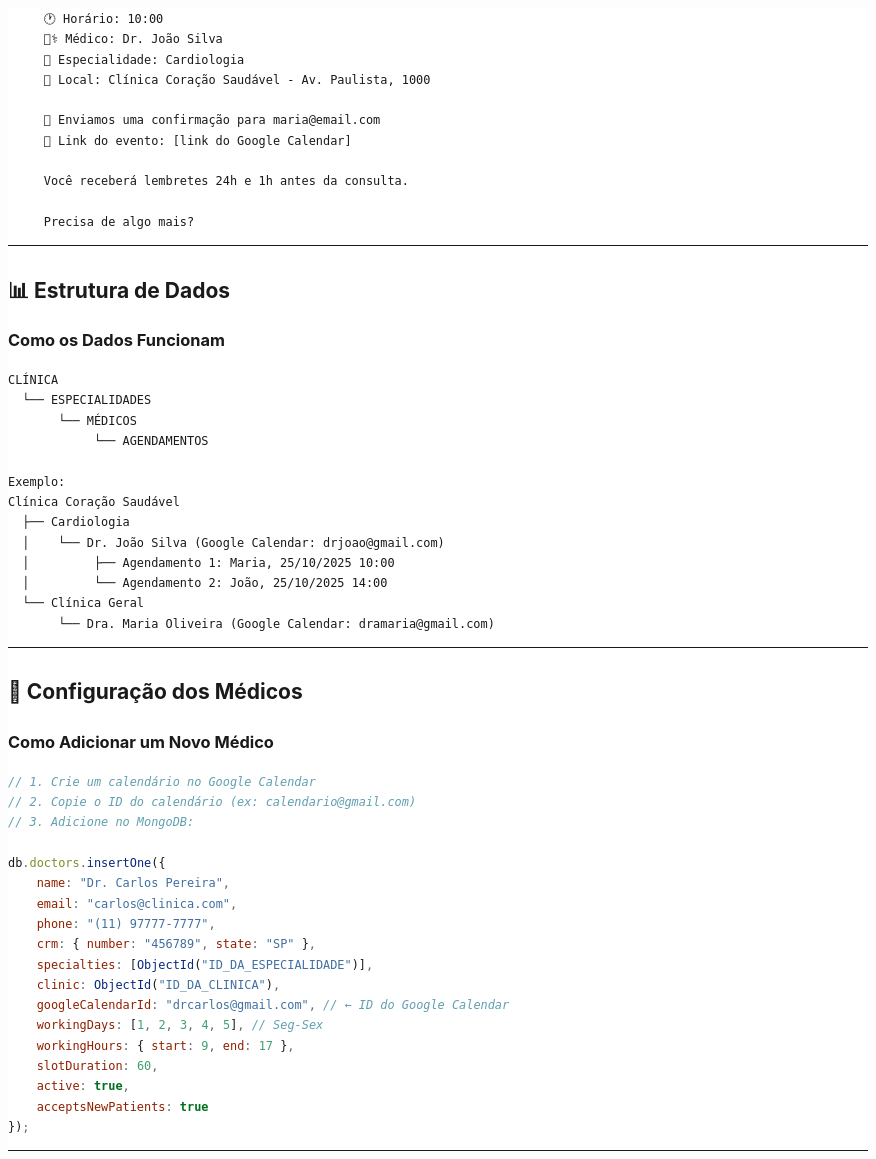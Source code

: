 ```
     🕐 Horário: 10:00
     👨‍⚕️ Médico: Dr. João Silva
     🏥 Especialidade: Cardiologia
     📍 Local: Clínica Coração Saudável - Av. Paulista, 1000
     
     📧 Enviamos uma confirmação para maria@email.com
     🔗 Link do evento: [link do Google Calendar]
     
     Você receberá lembretes 24h e 1h antes da consulta.
     
     Precisa de algo mais?
```

---

## 📊 Estrutura de Dados

### Como os Dados Funcionam

```
CLÍNICA
  └── ESPECIALIDADES
       └── MÉDICOS
            └── AGENDAMENTOS

Exemplo:
Clínica Coração Saudável
  ├── Cardiologia
  │    └── Dr. João Silva (Google Calendar: drjoao@gmail.com)
  │         ├── Agendamento 1: Maria, 25/10/2025 10:00
  │         └── Agendamento 2: João, 25/10/2025 14:00
  └── Clínica Geral
       └── Dra. Maria Oliveira (Google Calendar: dramaria@gmail.com)
```

---

## 🔧 Configuração dos Médicos

### Como Adicionar um Novo Médico

```javascript
// 1. Crie um calendário no Google Calendar
// 2. Copie o ID do calendário (ex: calendario@gmail.com)
// 3. Adicione no MongoDB:

db.doctors.insertOne({
    name: "Dr. Carlos Pereira",
    email: "carlos@clinica.com",
    phone: "(11) 97777-7777",
    crm: { number: "456789", state: "SP" },
    specialties: [ObjectId("ID_DA_ESPECIALIDADE")],
    clinic: ObjectId("ID_DA_CLINICA"),
    googleCalendarId: "drcarlos@gmail.com", // ← ID do Google Calendar
    workingDays: [1, 2, 3, 4, 5], // Seg-Sex
    workingHours: { start: 9, end: 17 },
    slotDuration: 60,
    active: true,
    acceptsNewPatients: true
});
```

---